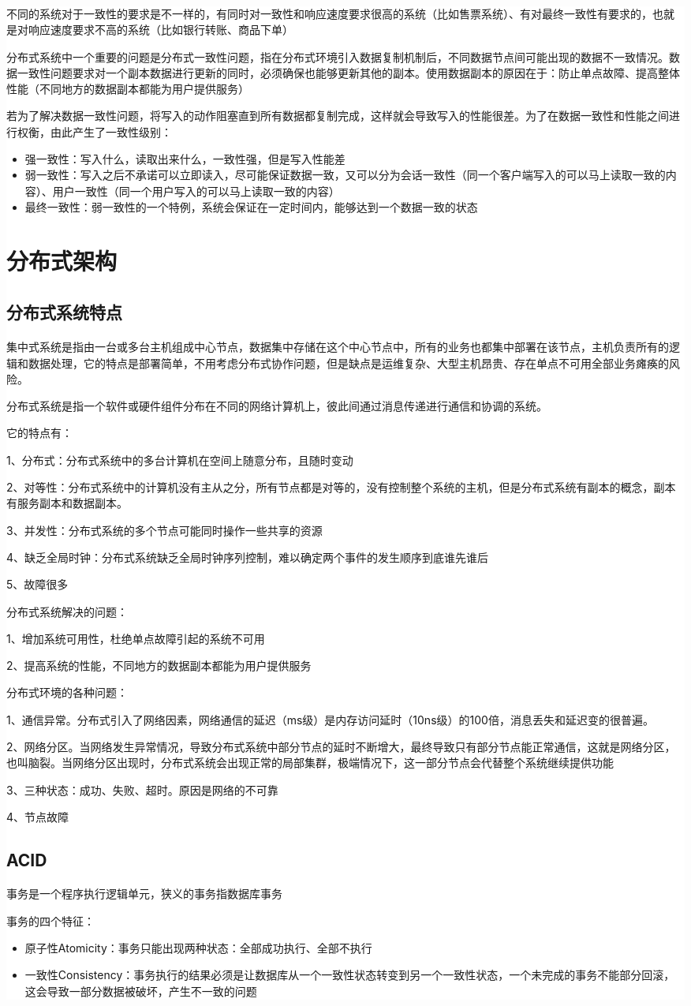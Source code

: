 不同的系统对于一致性的要求是不一样的，有同时对一致性和响应速度要求很高的系统（比如售票系统）、有对最终一致性有要求的，也就是对响应速度要求不高的系统（比如银行转账、商品下单）

分布式系统中一个重要的问题是分布式一致性问题，指在分布式环境引入数据复制机制后，不同数据节点间可能出现的数据不一致情况。数据一致性问题要求对一个副本数据进行更新的同时，必须确保也能够更新其他的副本。使用数据副本的原因在于：防止单点故障、提高整体性能（不同地方的数据副本都能为用户提供服务）

若为了解决数据一致性问题，将写入的动作阻塞直到所有数据都复制完成，这样就会导致写入的性能很差。为了在数据一致性和性能之间进行权衡，由此产生了一致性级别：

* 强一致性：写入什么，读取出来什么，一致性强，但是写入性能差
* 弱一致性：写入之后不承诺可以立即读入，尽可能保证数据一致，又可以分为会话一致性（同一个客户端写入的可以马上读取一致的内容）、用户一致性（同一个用户写入的可以马上读取一致的内容）
* 最终一致性：弱一致性的一个特例，系统会保证在一定时间内，能够达到一个数据一致的状态

# 分布式架构

## 分布式系统特点

集中式系统是指由一台或多台主机组成中心节点，数据集中存储在这个中心节点中，所有的业务也都集中部署在该节点，主机负责所有的逻辑和数据处理，它的特点是部署简单，不用考虑分布式协作问题，但是缺点是运维复杂、大型主机昂贵、存在单点不可用全部业务瘫痪的风险。

分布式系统是指一个软件或硬件组件分布在不同的网络计算机上，彼此间通过消息传递进行通信和协调的系统。

它的特点有：

1、分布式：分布式系统中的多台计算机在空间上随意分布，且随时变动

2、对等性：分布式系统中的计算机没有主从之分，所有节点都是对等的，没有控制整个系统的主机，但是分布式系统有副本的概念，副本有服务副本和数据副本。

3、并发性：分布式系统的多个节点可能同时操作一些共享的资源

4、缺乏全局时钟：分布式系统缺乏全局时钟序列控制，难以确定两个事件的发生顺序到底谁先谁后

5、故障很多

分布式系统解决的问题：

1、增加系统可用性，杜绝单点故障引起的系统不可用

2、提高系统的性能，不同地方的数据副本都能为用户提供服务

分布式环境的各种问题：

1、通信异常。分布式引入了网络因素，网络通信的延迟（ms级）是内存访问延时（10ns级）的100倍，消息丢失和延迟变的很普遍。

2、网络分区。当网络发生异常情况，导致分布式系统中部分节点的延时不断增大，最终导致只有部分节点能正常通信，这就是网络分区，也叫脑裂。当网络分区出现时，分布式系统会出现正常的局部集群，极端情况下，这一部分节点会代替整个系统继续提供功能

3、三种状态：成功、失败、超时。原因是网络的不可靠

4、节点故障

## ACID

事务是一个程序执行逻辑单元，狭义的事务指数据库事务

事务的四个特征：

* 原子性Atomicity：事务只能出现两种状态：全部成功执行、全部不执行

* 一致性Consistency：事务执行的结果必须是让数据库从一个一致性状态转变到另一个一致性状态，一个未完成的事务不能部分回滚，这会导致一部分数据被破坏，产生不一致的问题
